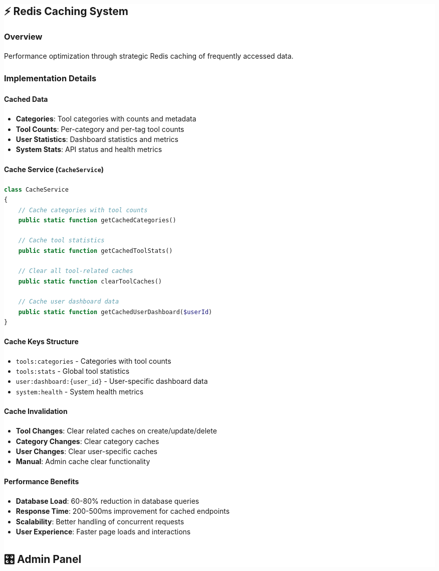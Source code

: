 ## ⚡ Redis Caching System

### Overview
Performance optimization through strategic Redis caching of frequently accessed data.

### Implementation Details

#### Cached Data
- **Categories**: Tool categories with counts and metadata
- **Tool Counts**: Per-category and per-tag tool counts
- **User Statistics**: Dashboard statistics and metrics
- **System Stats**: API status and health metrics

#### Cache Service (`CacheService`)
```php
class CacheService
{
    // Cache categories with tool counts
    public static function getCachedCategories()

    // Cache tool statistics
    public static function getCachedToolStats()

    // Clear all tool-related caches
    public static function clearToolCaches()

    // Cache user dashboard data
    public static function getCachedUserDashboard($userId)
}
```

#### Cache Keys Structure
- `tools:categories` - Categories with tool counts
- `tools:stats` - Global tool statistics
- `user:dashboard:{user_id}` - User-specific dashboard data
- `system:health` - System health metrics

#### Cache Invalidation
- **Tool Changes**: Clear related caches on create/update/delete
- **Category Changes**: Clear category caches
- **User Changes**: Clear user-specific caches
- **Manual**: Admin cache clear functionality

#### Performance Benefits
- **Database Load**: 60-80% reduction in database queries
- **Response Time**: 200-500ms improvement for cached endpoints
- **Scalability**: Better handling of concurrent requests
- **User Experience**: Faster page loads and interactions

## 🎛️ Admin Panel
